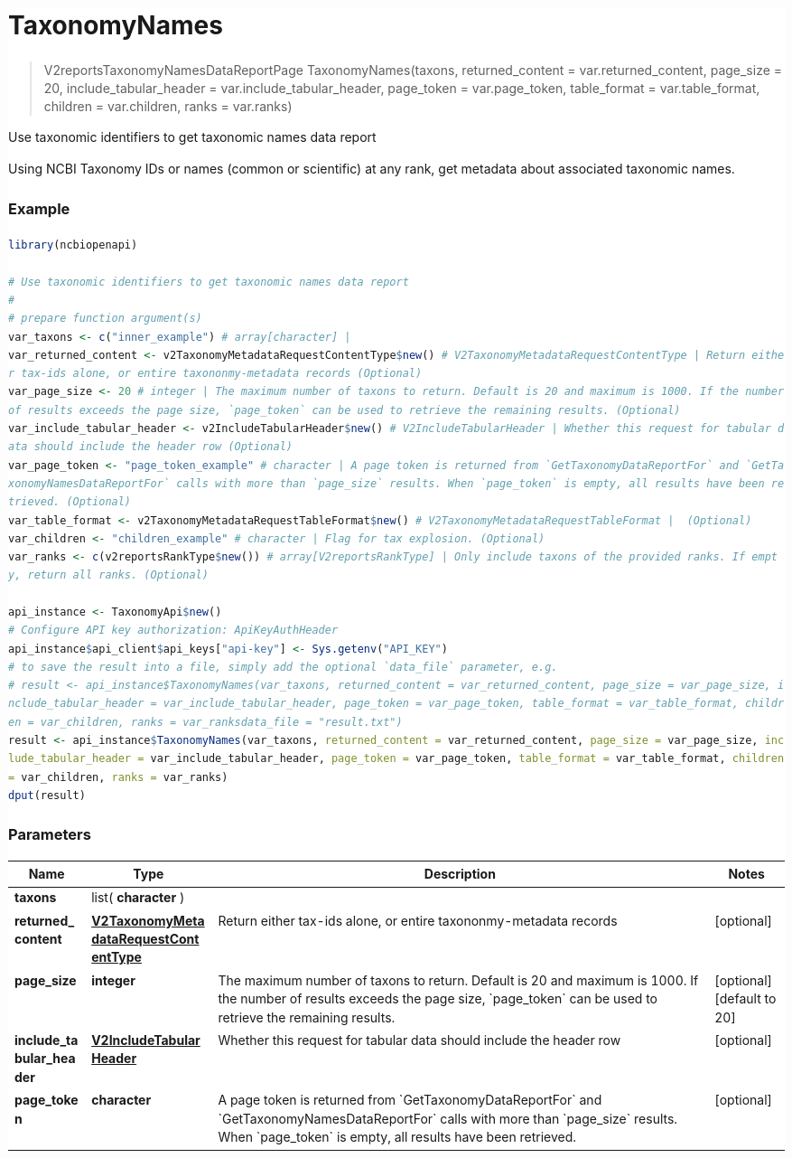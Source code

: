 # **TaxonomyNames**
> V2reportsTaxonomyNamesDataReportPage TaxonomyNames(taxons, returned_content = var.returned_content, page_size = 20, include_tabular_header = var.include_tabular_header, page_token = var.page_token, table_format = var.table_format, children = var.children, ranks = var.ranks)

Use taxonomic identifiers to get taxonomic names data report

Using NCBI Taxonomy IDs or names (common or scientific) at any rank, get metadata about associated taxonomic names.

### Example
```R
library(ncbiopenapi)

# Use taxonomic identifiers to get taxonomic names data report
#
# prepare function argument(s)
var_taxons <- c("inner_example") # array[character] | 
var_returned_content <- v2TaxonomyMetadataRequestContentType$new() # V2TaxonomyMetadataRequestContentType | Return either tax-ids alone, or entire taxononmy-metadata records (Optional)
var_page_size <- 20 # integer | The maximum number of taxons to return. Default is 20 and maximum is 1000. If the number of results exceeds the page size, `page_token` can be used to retrieve the remaining results. (Optional)
var_include_tabular_header <- v2IncludeTabularHeader$new() # V2IncludeTabularHeader | Whether this request for tabular data should include the header row (Optional)
var_page_token <- "page_token_example" # character | A page token is returned from `GetTaxonomyDataReportFor` and `GetTaxonomyNamesDataReportFor` calls with more than `page_size` results. When `page_token` is empty, all results have been retrieved. (Optional)
var_table_format <- v2TaxonomyMetadataRequestTableFormat$new() # V2TaxonomyMetadataRequestTableFormat |  (Optional)
var_children <- "children_example" # character | Flag for tax explosion. (Optional)
var_ranks <- c(v2reportsRankType$new()) # array[V2reportsRankType] | Only include taxons of the provided ranks. If empty, return all ranks. (Optional)

api_instance <- TaxonomyApi$new()
# Configure API key authorization: ApiKeyAuthHeader
api_instance$api_client$api_keys["api-key"] <- Sys.getenv("API_KEY")
# to save the result into a file, simply add the optional `data_file` parameter, e.g.
# result <- api_instance$TaxonomyNames(var_taxons, returned_content = var_returned_content, page_size = var_page_size, include_tabular_header = var_include_tabular_header, page_token = var_page_token, table_format = var_table_format, children = var_children, ranks = var_ranksdata_file = "result.txt")
result <- api_instance$TaxonomyNames(var_taxons, returned_content = var_returned_content, page_size = var_page_size, include_tabular_header = var_include_tabular_header, page_token = var_page_token, table_format = var_table_format, children = var_children, ranks = var_ranks)
dput(result)
```

### Parameters

Name | Type | Description  | Notes
------------- | ------------- | ------------- | -------------
 **taxons** | list( **character** )|  | 
 **returned_content** | [**V2TaxonomyMetadataRequestContentType**](.md)| Return either tax-ids alone, or entire taxononmy-metadata records | [optional] 
 **page_size** | **integer**| The maximum number of taxons to return. Default is 20 and maximum is 1000. If the number of results exceeds the page size, &#x60;page_token&#x60; can be used to retrieve the remaining results. | [optional] [default to 20]
 **include_tabular_header** | [**V2IncludeTabularHeader**](.md)| Whether this request for tabular data should include the header row | [optional] 
 **page_token** | **character**| A page token is returned from &#x60;GetTaxonomyDataReportFor&#x60; and &#x60;GetTaxonomyNamesDataReportFor&#x60; calls with more than &#x60;page_size&#x60; results. When &#x60;page_token&#x60; is empty, all results have been retrieved. | [optional] 